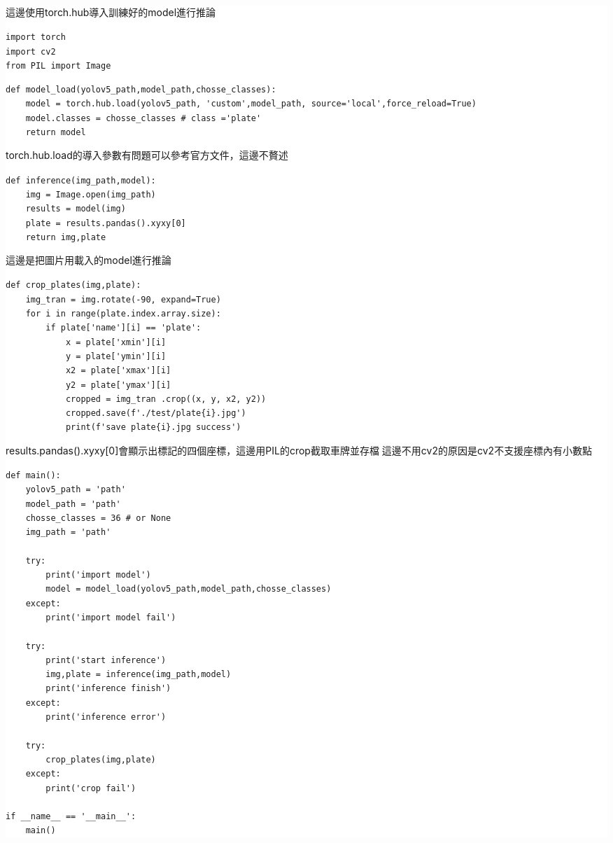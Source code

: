 這邊使用torch.hub導入訓練好的model進行推論

```
import torch
import cv2
from PIL import Image
```
```
def model_load(yolov5_path,model_path,chosse_classes):
    model = torch.hub.load(yolov5_path, 'custom',model_path, source='local',force_reload=True)
    model.classes = chosse_classes # class ='plate'
    return model
```

torch.hub.load的導入參數有問題可以參考官方文件，這邊不贅述

```
def inference(img_path,model):
    img = Image.open(img_path)
    results = model(img)
    plate = results.pandas().xyxy[0]
    return img,plate
```

這邊是把圖片用載入的model進行推論

```
def crop_plates(img,plate):
    img_tran = img.rotate(-90, expand=True)
    for i in range(plate.index.array.size):
        if plate['name'][i] == 'plate':
            x = plate['xmin'][i]
            y = plate['ymin'][i]
            x2 = plate['xmax'][i]
            y2 = plate['ymax'][i]
            cropped = img_tran .crop((x, y, x2, y2))
            cropped.save(f'./test/plate{i}.jpg')
            print(f'save plate{i}.jpg success')
```
results.pandas().xyxy[0]會顯示出標記的四個座標，這邊用PIL的crop截取車牌並存檔
這邊不用cv2的原因是cv2不支援座標內有小數點
```
def main():
    yolov5_path = 'path'
    model_path = 'path'
    chosse_classes = 36 # or None
    img_path = 'path'

    try:
        print('import model')
        model = model_load(yolov5_path,model_path,chosse_classes)
    except:
        print('import model fail')

    try:
        print('start inference')
        img,plate = inference(img_path,model)
        print('inference finish')
    except:
        print('inference error')

    try:
        crop_plates(img,plate)
    except:
        print('crop fail')

if __name__ == '__main__':
    main()
```